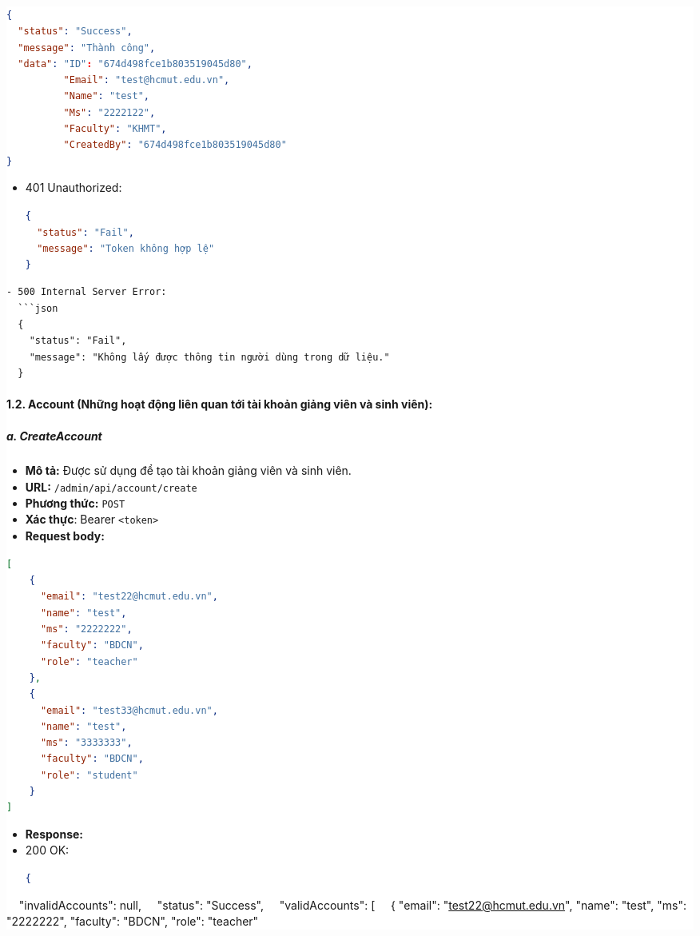   ```json
  {
    "status": "Success",
    "message": "Thành công",
    "data": "ID": "674d498fce1b803519045d80",
	        "Email": "test@hcmut.edu.vn",
	        "Name": "test",
	        "Ms": "2222122",
	        "Faculty": "KHMT",
	        "CreatedBy": "674d498fce1b803519045d80"
  }
```
- 401 Unauthorized:
  ```json
  {
    "status": "Fail",
    "message": "Token không hợp lệ"
  }
```
- 500 Internal Server Error:
  ```json
  {
    "status": "Fail",
    "message": "Không lấy được thông tin người dùng trong dữ liệu."
  }
```
#### 1.2. Account (Những hoạt động liên quan tới tài khoản giảng viên và sinh viên):
##### a. CreateAccount
- **Mô tả:** Được sử dụng để tạo tài khoản giảng viên và sinh viên.
- **URL:** `/admin/api/account/create`
- **Phương thức:** `POST`
- **Xác thực**: Bearer `<token>`
-  **Request body:**
  ```json
  [
	  {
	    "email": "test22@hcmut.edu.vn",
	    "name": "test",
	    "ms": "2222222",
	    "faculty": "BDCN",
	    "role": "teacher"
	  },
	  {
	    "email": "test33@hcmut.edu.vn",
	    "name": "test",
	    "ms": "3333333",
	    "faculty": "BDCN",
	    "role": "student"
	  }
  ]
```
- **Response:**
- 200 OK:
  ```json
  {
    "invalidAccounts": null,
    "status": "Success",
    "validAccounts": [
	    {
		    "email": "test22@hcmut.edu.vn",
		    "name": "test",
		    "ms": "2222222",
		    "faculty": "BDCN",
		    "role": "teacher"
  ```